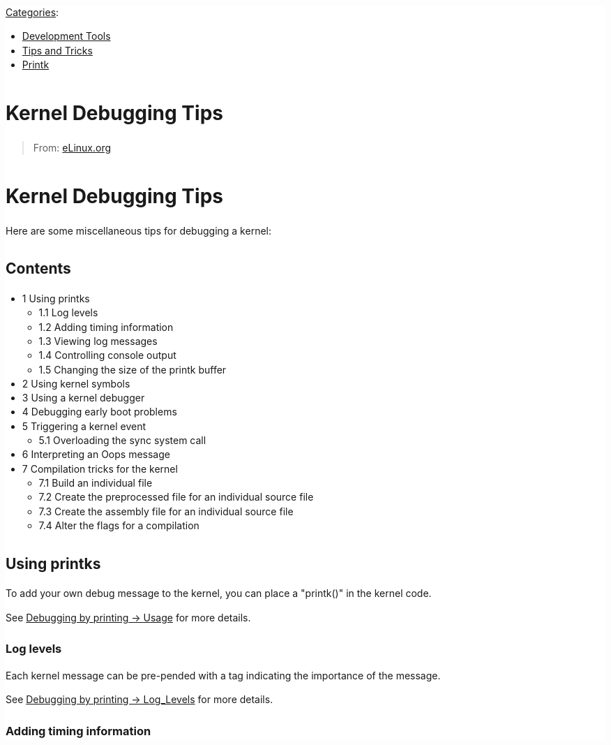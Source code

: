 [Categories](http://eLinux.org/Special:Categories "Special:Categories"):

*   [Development Tools](http://eLinux.org/Category:Development_Tools "Category:Development Tools")
*   [Tips and Tricks](http://eLinux.org/Category:Tips_and_Tricks "Category:Tips and Tricks")
*   [Printk](http://eLinux.org/Category:Printk "Category:Printk")

# Kernel Debugging Tips

> From: [eLinux.org](http://eLinux.org/Kernel_Debugging_Tips "http://eLinux.org/Kernel_Debugging_Tips")

# Kernel Debugging Tips

Here are some miscellaneous tips for debugging a kernel:

## Contents

*   1 Using printks
    *   1.1 Log levels
    *   1.2 Adding timing information
    *   1.3 Viewing log messages
    *   1.4 Controlling console output
    *   1.5 Changing the size of the printk buffer
*   2 Using kernel symbols
*   3 Using a kernel debugger
*   4 Debugging early boot problems
*   5 Triggering a kernel event
    *   5.1 Overloading the sync system call
*   6 Interpreting an Oops message
*   7 Compilation tricks for the kernel
    *   7.1 Build an individual file
    *   7.2 Create the preprocessed file for an individual source file
    *   7.3 Create the assembly file for an individual source file
    *   7.4 Alter the flags for a compilation

## Using printks

To add your own debug message to the kernel, you can place a "printk()" in the kernel code.

See [Debugging by printing -> Usage](http://eLinux.org/Debugging_by_printing#Usage "Debugging by printing") for more details.

### Log levels

Each kernel message can be pre-pended with a tag indicating the importance of the message.

See [Debugging by printing -> Log_Levels](http://eLinux.org/Debugging_by_printing#Log_Levels "Debugging by printing") for more details.

### Adding timing information
